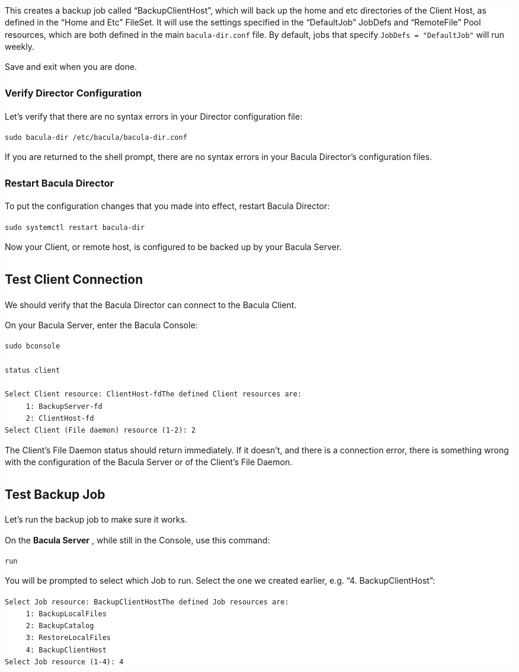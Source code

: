 This creates a backup job called “BackupClientHost”, which will back up the home and etc directories of the Client Host, as defined in the “Home and Etc” FileSet. It will use the settings specified in the “DefaultJob” JobDefs and “RemoteFile” Pool resources, which are both defined in the main `bacula-dir.conf` file. By default, jobs that specify `JobDefs = "DefaultJob"` will run weekly.

Save and exit when you are done.

### Verify Director Configuration

Let’s verify that there are no syntax errors in your Director configuration file:

    sudo bacula-dir /etc/bacula/bacula-dir.conf

If you are returned to the shell prompt, there are no syntax errors in your Bacula Director’s configuration files.

### Restart Bacula Director

To put the configuration changes that you made into effect, restart Bacula Director:

    sudo systemctl restart bacula-dir

Now your Client, or remote host, is configured to be backed up by your Bacula Server.

## Test Client Connection

We should verify that the Bacula Director can connect to the Bacula Client.

On your Bacula Server, enter the Bacula Console:

    sudo bconsole

    status client

    Select Client resource: ClientHost-fdThe defined Client resources are:
         1: BackupServer-fd
         2: ClientHost-fd
    Select Client (File daemon) resource (1-2): 2

The Client’s File Daemon status should return immediately. If it doesn’t, and there is a connection error, there is something wrong with the configuration of the Bacula Server or of the Client’s File Daemon.

## Test Backup Job

Let’s run the backup job to make sure it works.

On the **Bacula Server** , while still in the Console, use this command:

    run

You will be prompted to select which Job to run. Select the one we created earlier, e.g. “4. BackupClientHost”:

    Select Job resource: BackupClientHostThe defined Job resources are:
         1: BackupLocalFiles
         2: BackupCatalog
         3: RestoreLocalFiles
         4: BackupClientHost
    Select Job resource (1-4): 4
